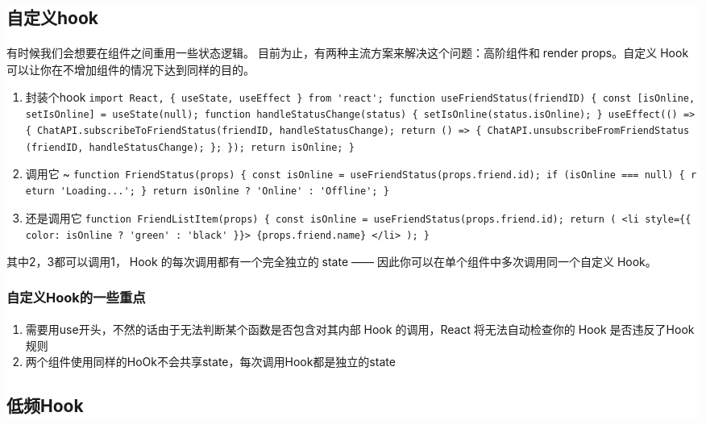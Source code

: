   
  ## 自定义hook
  有时候我们会想要在组件之间重用一些状态逻辑。
  目前为止，有两种主流方案来解决这个问题：高阶组件和 render props。自定义 Hook 可以让你在不增加组件的情况下达到同样的目的。
  1. 封装个hook 
  `
  import React, { useState, useEffect } from 'react';
  function useFriendStatus(friendID) {
      const [isOnline, setIsOnline] = useState(null);
      function handleStatusChange(status) {
        setIsOnline(status.isOnline);
      }
      useEffect(() => {
        ChatAPI.subscribeToFriendStatus(friendID, handleStatusChange);
        return () => {
          ChatAPI.unsubscribeFromFriendStatus(friendID, handleStatusChange);
        };
     });
     return isOnline;
  }
`
2. 调用它 ~
`
    function FriendStatus(props) {
      const isOnline = useFriendStatus(props.friend.id);
      if (isOnline === null) {
        return 'Loading...';
      }
      return isOnline ? 'Online' : 'Offline';
    }
`

3. 还是调用它
`
    function FriendListItem(props) {
      const isOnline = useFriendStatus(props.friend.id);
      return (
        <li style={{ color: isOnline ? 'green' : 'black' }}>
          {props.friend.name}
        </li>
      );
    }
`

其中2，3都可以调用1， Hook 的每次调用都有一个完全独立的 state —— 因此你可以在单个组件中多次调用同一个自定义 Hook。

### 自定义Hook的一些重点
1.  需要用use开头，不然的话由于无法判断某个函数是否包含对其内部 Hook 的调用，React 将无法自动检查你的 Hook 是否违反了Hook规则
2.  两个组件使用同样的HoOk不会共享state，每次调用Hook都是独立的state

 ## 低频Hook
 